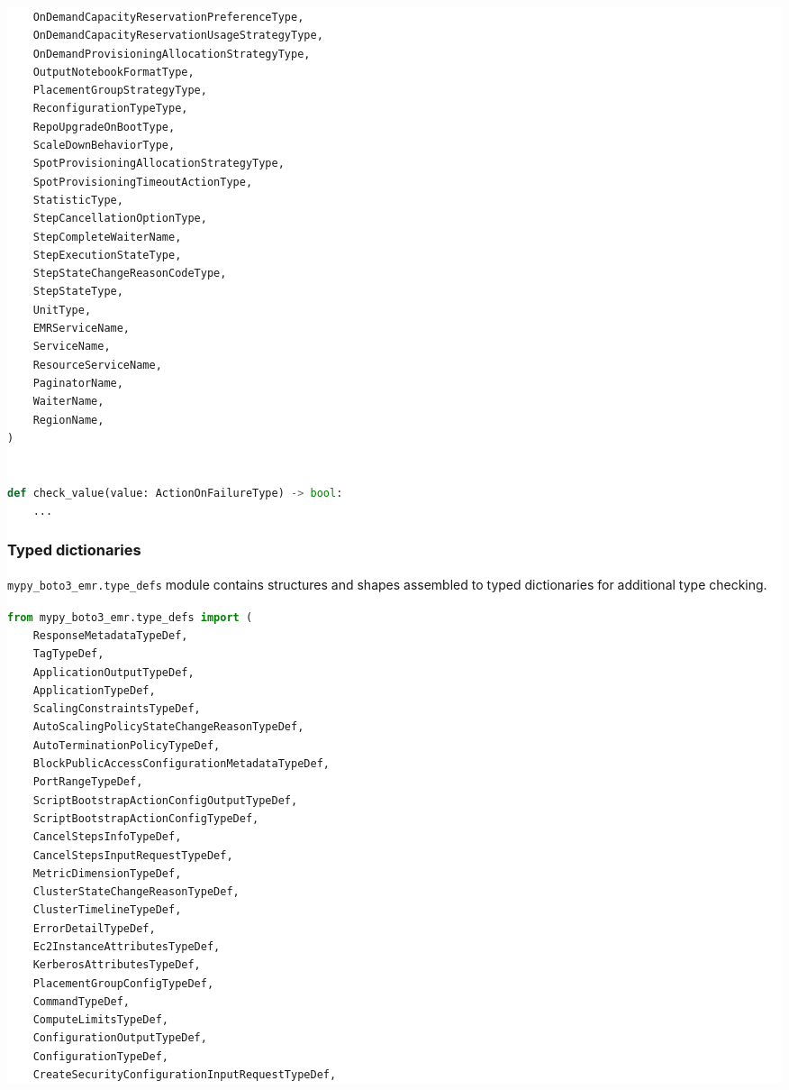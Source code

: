 ```python
    OnDemandCapacityReservationPreferenceType,
    OnDemandCapacityReservationUsageStrategyType,
    OnDemandProvisioningAllocationStrategyType,
    OutputNotebookFormatType,
    PlacementGroupStrategyType,
    ReconfigurationTypeType,
    RepoUpgradeOnBootType,
    ScaleDownBehaviorType,
    SpotProvisioningAllocationStrategyType,
    SpotProvisioningTimeoutActionType,
    StatisticType,
    StepCancellationOptionType,
    StepCompleteWaiterName,
    StepExecutionStateType,
    StepStateChangeReasonCodeType,
    StepStateType,
    UnitType,
    EMRServiceName,
    ServiceName,
    ResourceServiceName,
    PaginatorName,
    WaiterName,
    RegionName,
)


def check_value(value: ActionOnFailureType) -> bool:
    ...
```

<a id="typed-dictionaries"></a>

### Typed dictionaries

`mypy_boto3_emr.type_defs` module contains structures and shapes assembled to
typed dictionaries for additional type checking.

```python
from mypy_boto3_emr.type_defs import (
    ResponseMetadataTypeDef,
    TagTypeDef,
    ApplicationOutputTypeDef,
    ApplicationTypeDef,
    ScalingConstraintsTypeDef,
    AutoScalingPolicyStateChangeReasonTypeDef,
    AutoTerminationPolicyTypeDef,
    BlockPublicAccessConfigurationMetadataTypeDef,
    PortRangeTypeDef,
    ScriptBootstrapActionConfigOutputTypeDef,
    ScriptBootstrapActionConfigTypeDef,
    CancelStepsInfoTypeDef,
    CancelStepsInputRequestTypeDef,
    MetricDimensionTypeDef,
    ClusterStateChangeReasonTypeDef,
    ClusterTimelineTypeDef,
    ErrorDetailTypeDef,
    Ec2InstanceAttributesTypeDef,
    KerberosAttributesTypeDef,
    PlacementGroupConfigTypeDef,
    CommandTypeDef,
    ComputeLimitsTypeDef,
    ConfigurationOutputTypeDef,
    ConfigurationTypeDef,
    CreateSecurityConfigurationInputRequestTypeDef,
```